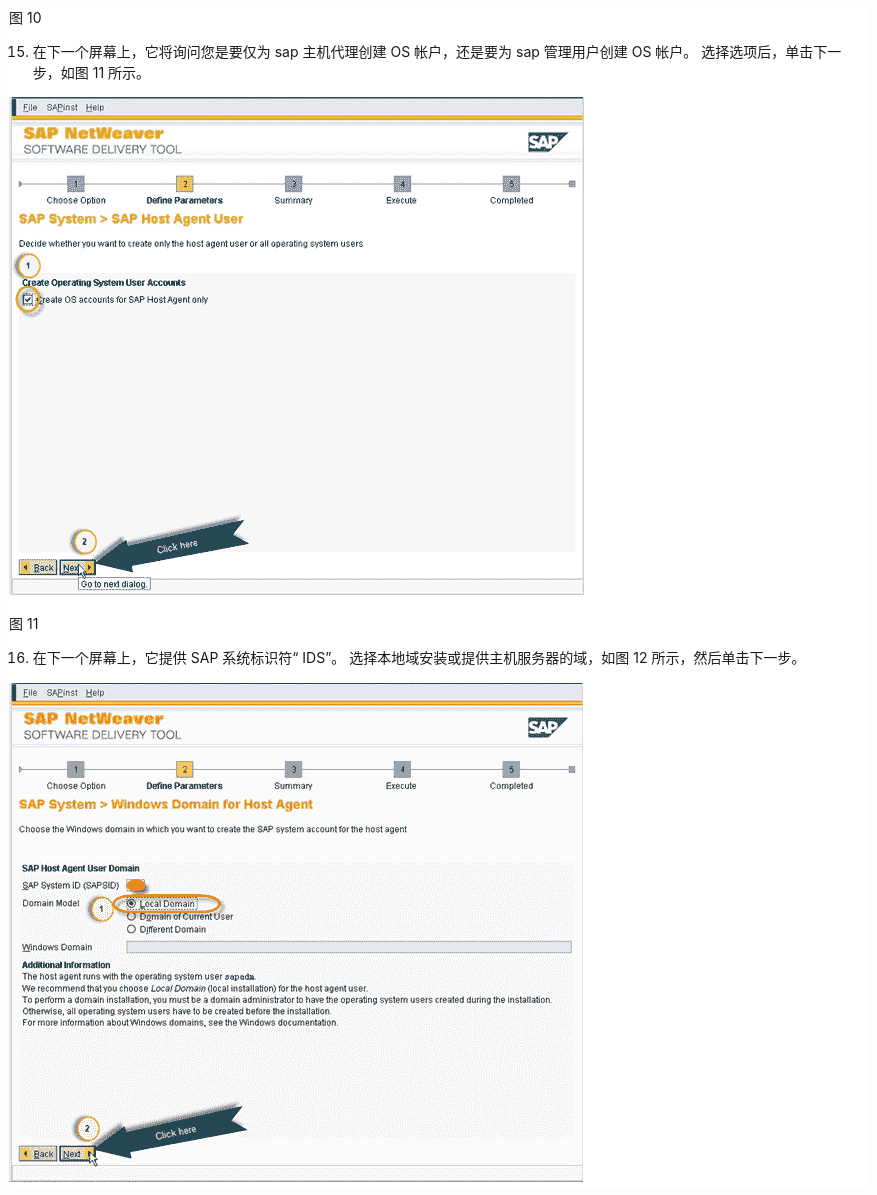 图 10

15.  在下一个屏幕上，它将询问您是要仅为 sap 主机代理创建 OS 帐户，还是要为 sap 管理用户创建 OS 帐户。 选择选项后，单击下一步，如图 11 所示。

![How to install SAP IDES for Practice](img/422ce9e9d4916a5cff072cc6ba4028d2.png "How to install SAP IDES for Practice")

图 11

16.  在下一个屏幕上，它提供 SAP 系统标识符“ IDS”。 选择本地域安装或提供主机服务器的域，如图 12 所示，然后单击下一步。

![How to install SAP IDES for Practice](img/e4ad11d093ccccbe3880ca89da479deb.png "How to install SAP IDES for Practice")
